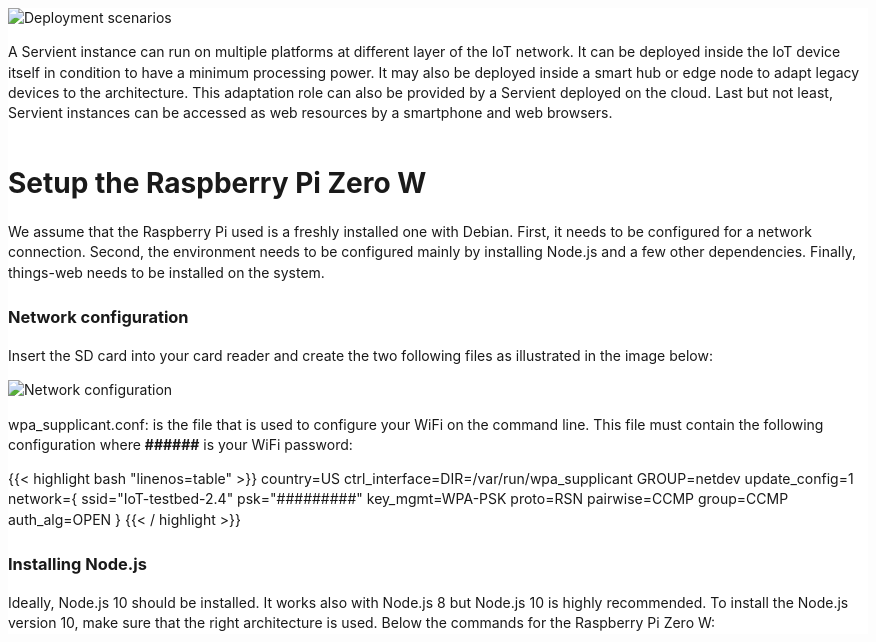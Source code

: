 <img style="max-width:100%; height:auto; margin-left:auto; margin-right:auto; display:block;" src="../images/Deployment_scenarios.gif" alt="Deployment scenarios"/>

A Servient instance can run on multiple platforms at different layer of the IoT network.
It can be deployed inside the IoT device itself in condition to have a minimum processing power.
It may also be deployed inside a smart hub or edge node to adapt legacy devices to the architecture.
This adaptation role can also be provided by a Servient deployed on the cloud.
Last but not least, Servient instances can be accessed as web resources by a smartphone and web browsers.

# Setup the Raspberry Pi Zero W

We assume that the Raspberry Pi used is a freshly installed one with Debian.
First, it needs to be configured for a network connection.
Second, the environment needs to be configured mainly by installing Node.js and a few other dependencies.
Finally, things-web needs to be installed on the system.

### Network configuration

Insert the SD card into your card reader and create the two following files as illustrated in the image below:

<img style="max-width:100%; height:auto; margin-left:auto; margin-right:auto; display:block;" src="../images/network_config_rpi.gif" alt="Network configuration"/>


wpa_supplicant.conf: is the file that is used to configure your WiFi on the command line.
This file must contain the following configuration where **######** is your WiFi password:

{{< highlight bash "linenos=table" >}}
country=US
ctrl_interface=DIR=/var/run/wpa_supplicant GROUP=netdev
update_config=1
network={
  ssid="IoT-testbed-2.4"
  psk="#########"
  key_mgmt=WPA-PSK
  proto=RSN
  pairwise=CCMP
  group=CCMP
  auth_alg=OPEN
}
{{< / highlight >}}

### Installing Node.js
Ideally, Node.js 10 should be installed.
It works also with Node.js 8 but Node.js 10 is highly recommended.
To install the Node.js version 10, make sure that the right architecture is used.
Below the commands for the Raspberry Pi Zero W:



